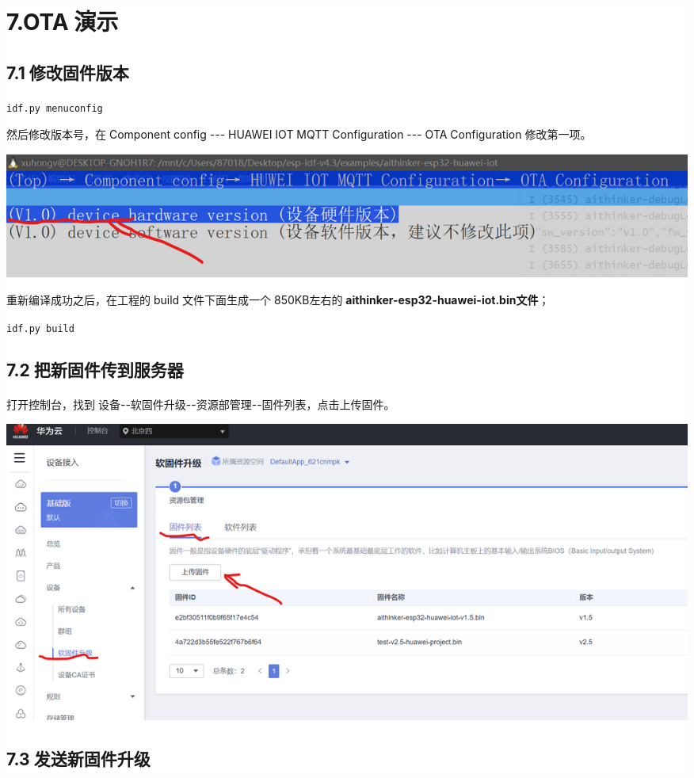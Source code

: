 # <span id = "ota">7.OTA 演示</span> 

## 7.1 修改固件版本

```
idf.py menuconfig
```

 然后修改版本号，在 Component config --- HUAWEI  IOT MQTT Configuration  --- OTA  Configuration  修改第一项。

![](static/Version-Setting.png)

重新编译成功之后，在工程的 build 文件下面生成一个 850KB左右的 **aithinker-esp32-huawei-iot.bin文件**；

```
idf.py build
```

## 7.2  把新固件传到服务器

打开控制台，找到 设备--软固件升级--资源部管理--固件列表，点击上传固件。

![](static/ota-setting.png)

## 7.3  发送新固件升级

